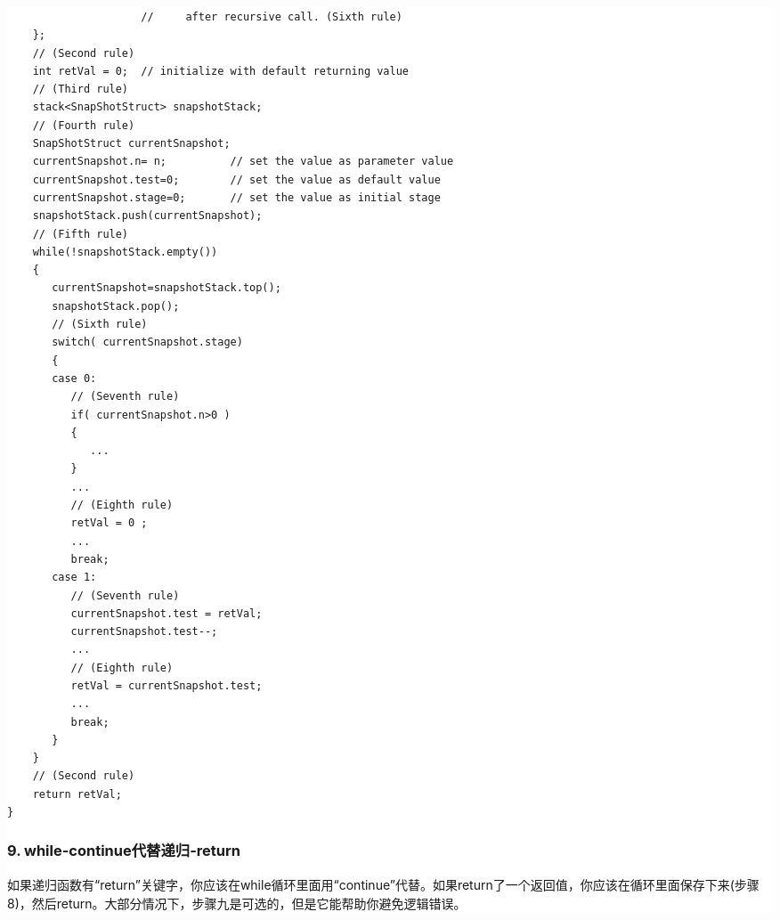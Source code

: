 ```language
                     //     after recursive call. (Sixth rule)
    };
    // (Second rule)
    int retVal = 0;  // initialize with default returning value
    // (Third rule)
    stack<SnapShotStruct> snapshotStack;
    // (Fourth rule)
    SnapShotStruct currentSnapshot;
    currentSnapshot.n= n;          // set the value as parameter value
    currentSnapshot.test=0;        // set the value as default value
    currentSnapshot.stage=0;       // set the value as initial stage
    snapshotStack.push(currentSnapshot);
    // (Fifth rule)
    while(!snapshotStack.empty())
    {
       currentSnapshot=snapshotStack.top();
       snapshotStack.pop();
       // (Sixth rule)
       switch( currentSnapshot.stage)
       {
       case 0:
          // (Seventh rule)
          if( currentSnapshot.n>0 )
          {
             ...
          }
          ...
          // (Eighth rule)
          retVal = 0 ;
          ...
          break; 
       case 1: 
          // (Seventh rule)
          currentSnapshot.test = retVal;
          currentSnapshot.test--;
          ...
          // (Eighth rule)
          retVal = currentSnapshot.test;
          ...
          break;
       }
    }
    // (Second rule)
    return retVal;
}
```

### 9. while-continue代替递归-return
如果递归函数有“return”关键字，你应该在while循环里面用“continue”代替。如果return了一个返回值，你应该在循环里面保存下来(步骤8)，然后return。大部分情况下，步骤九是可选的，但是它能帮助你避免逻辑错误。
